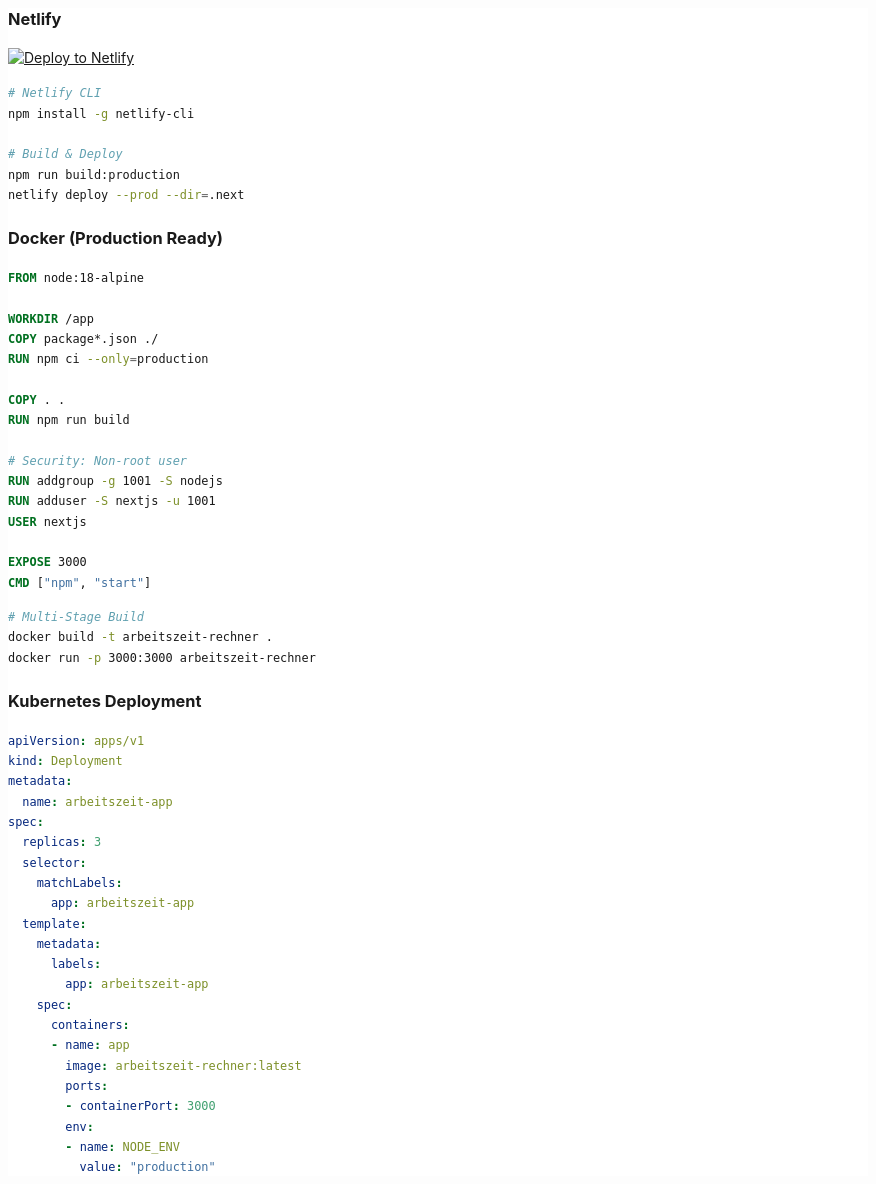 ### Netlify

[![Deploy to Netlify](https://www.netlify.com/img/deploy/button.svg)](https://app.netlify.com/start/deploy?repository=https://github.com/STOXX50/arbeitszeit-app)

```bash
# Netlify CLI
npm install -g netlify-cli

# Build & Deploy
npm run build:production
netlify deploy --prod --dir=.next
```

### Docker (Production Ready)

```dockerfile
FROM node:18-alpine

WORKDIR /app
COPY package*.json ./
RUN npm ci --only=production

COPY . .
RUN npm run build

# Security: Non-root user
RUN addgroup -g 1001 -S nodejs
RUN adduser -S nextjs -u 1001
USER nextjs

EXPOSE 3000
CMD ["npm", "start"]
```

```bash
# Multi-Stage Build
docker build -t arbeitszeit-rechner .
docker run -p 3000:3000 arbeitszeit-rechner
```

### Kubernetes Deployment

```yaml
apiVersion: apps/v1
kind: Deployment
metadata:
  name: arbeitszeit-app
spec:
  replicas: 3
  selector:
    matchLabels:
      app: arbeitszeit-app
  template:
    metadata:
      labels:
        app: arbeitszeit-app
    spec:
      containers:
      - name: app
        image: arbeitszeit-rechner:latest
        ports:
        - containerPort: 3000
        env:
        - name: NODE_ENV
          value: "production"
```